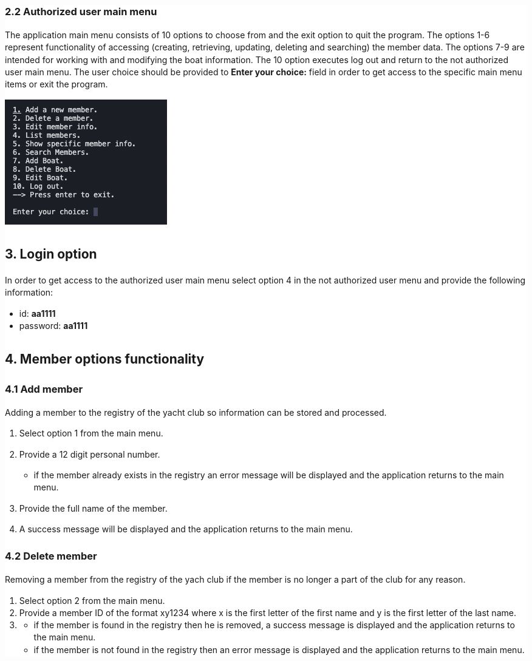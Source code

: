 ### 2.2 Authorized user main menu
The application main menu consists of 10 options to choose from and the exit option to quit the program. The options 1-6 represent functionality of accessing (creating, retrieving, updating, deleting and searching) the member data. The options 7-9 are intended for working with and modifying the boat information. The 10 option executes log out and return to the not authorized user main menu. The user choice should be provided to **Enter your choice:** field in order to get access to the specific main menu items or exit the program.

![main menu](img/authMenu.png)

## 3. Login option
In order to get access to the authorized user main menu select option 4 in the not authorized user menu and provide the following information:

- id: **aa1111**
- password: **aa1111**


## 4. Member options functionality
### 4.1 Add member 
Adding a member to the registry of the yacht club so information can be stored and processed.
1. Select option 1 from the main menu.
2. Provide a 12 digit personal number.
    - if the member already exists in the registry an error message will be displayed and the application returns to the main menu.
3. Provide the full name of the member.
    
4. A success message will be displayed and the application returns to the main menu.
   
### 4.2 Delete member 
Removing a member from the registry of the yach club if the member is no longer a part of the club for any reason.
1. Select option 2 from the main menu.
2. Provide a member ID of the format xy1234 where x is the first letter of the first name and y is the first letter of the last name.
3. - if the member is found in the registry then he is removed, a success message is displayed and the application returns to the main menu.
    - if the member is not found in the registry then an error message is displayed and the application returns to the main menu.
